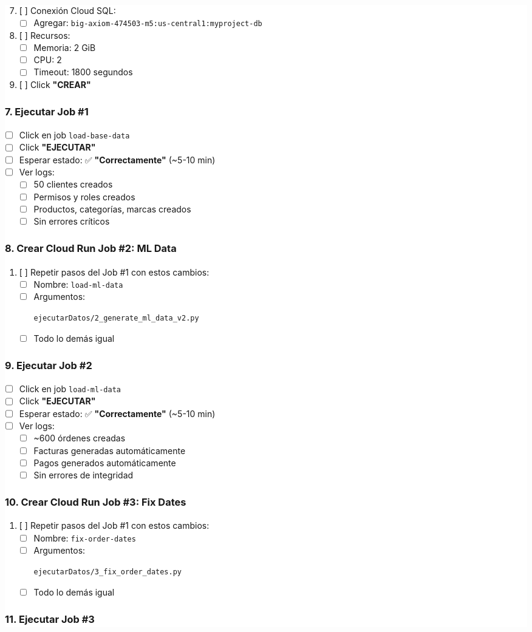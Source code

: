 7. [ ] Conexión Cloud SQL:
   - [ ] Agregar: `big-axiom-474503-m5:us-central1:myproject-db`

8. [ ] Recursos:
   - [ ] Memoria: 2 GiB
   - [ ] CPU: 2
   - [ ] Timeout: 1800 segundos

9. [ ] Click **"CREAR"**

### 7. Ejecutar Job #1

- [ ] Click en job `load-base-data`
- [ ] Click **"EJECUTAR"**
- [ ] Esperar estado: ✅ **"Correctamente"** (~5-10 min)
- [ ] Ver logs:
  - [ ] 50 clientes creados
  - [ ] Permisos y roles creados
  - [ ] Productos, categorías, marcas creados
  - [ ] Sin errores críticos

### 8. Crear Cloud Run Job #2: ML Data

1. [ ] Repetir pasos del Job #1 con estos cambios:
   - [ ] Nombre: `load-ml-data`
   - [ ] Argumentos:
     ```
     ejecutarDatos/2_generate_ml_data_v2.py
     ```
   - [ ] Todo lo demás igual

### 9. Ejecutar Job #2

- [ ] Click en job `load-ml-data`
- [ ] Click **"EJECUTAR"**
- [ ] Esperar estado: ✅ **"Correctamente"** (~5-10 min)
- [ ] Ver logs:
  - [ ] ~600 órdenes creadas
  - [ ] Facturas generadas automáticamente
  - [ ] Pagos generados automáticamente
  - [ ] Sin errores de integridad

### 10. Crear Cloud Run Job #3: Fix Dates

1. [ ] Repetir pasos del Job #1 con estos cambios:
   - [ ] Nombre: `fix-order-dates`
   - [ ] Argumentos:
     ```
     ejecutarDatos/3_fix_order_dates.py
     ```
   - [ ] Todo lo demás igual

### 11. Ejecutar Job #3
